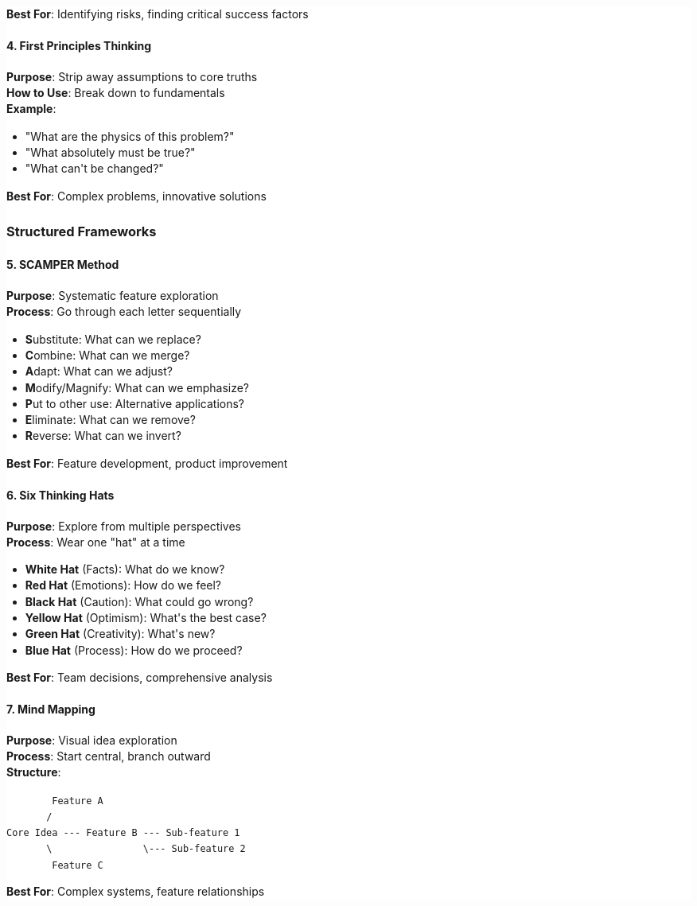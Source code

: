 **Best For**: Identifying risks, finding critical success factors

#### 4. First Principles Thinking
**Purpose**: Strip away assumptions to core truths  
**How to Use**: Break down to fundamentals  
**Example**: 
- "What are the physics of this problem?"
- "What absolutely must be true?"
- "What can't be changed?"

**Best For**: Complex problems, innovative solutions

### Structured Frameworks

#### 5. SCAMPER Method
**Purpose**: Systematic feature exploration  
**Process**: Go through each letter sequentially

- **S**ubstitute: What can we replace?
- **C**ombine: What can we merge?
- **A**dapt: What can we adjust?
- **M**odify/Magnify: What can we emphasize?
- **P**ut to other use: Alternative applications?
- **E**liminate: What can we remove?
- **R**everse: What can we invert?

**Best For**: Feature development, product improvement

#### 6. Six Thinking Hats
**Purpose**: Explore from multiple perspectives  
**Process**: Wear one "hat" at a time

- **White Hat** (Facts): What do we know?
- **Red Hat** (Emotions): How do we feel?
- **Black Hat** (Caution): What could go wrong?
- **Yellow Hat** (Optimism): What's the best case?
- **Green Hat** (Creativity): What's new?
- **Blue Hat** (Process): How do we proceed?

**Best For**: Team decisions, comprehensive analysis

#### 7. Mind Mapping
**Purpose**: Visual idea exploration  
**Process**: Start central, branch outward  
**Structure**:
```
        Feature A
       /
Core Idea --- Feature B --- Sub-feature 1
       \                \--- Sub-feature 2
        Feature C
```

**Best For**: Complex systems, feature relationships

